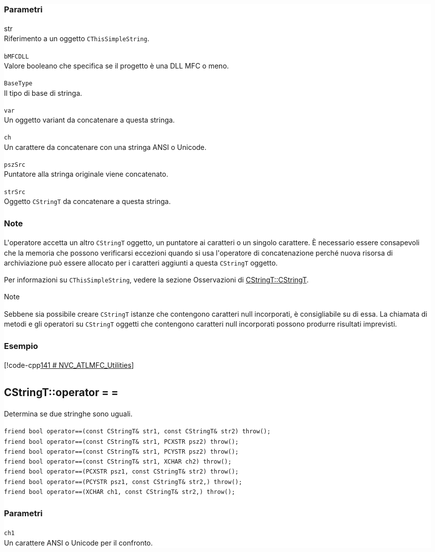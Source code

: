 ### <a name="parameters"></a>Parametri  
 str  
 Riferimento a un oggetto `CThisSimpleString`.  
  
 `bMFCDLL`  
 Valore booleano che specifica se il progetto è una DLL MFC o meno.  
  
 `BaseType`  
 Il tipo di base di stringa.  
  
 `var`  
 Un oggetto variant da concatenare a questa stringa.  
  
 `ch`  
 Un carattere da concatenare con una stringa ANSI o Unicode.  
  
 `pszSrc`  
 Puntatore alla stringa originale viene concatenato.  
  
 `strSrc`  
 Oggetto `CStringT` da concatenare a questa stringa.  
  
### <a name="remarks"></a>Note  
 L'operatore accetta un altro `CStringT` oggetto, un puntatore ai caratteri o un singolo carattere. È necessario essere consapevoli che la memoria che possono verificarsi eccezioni quando si usa l'operatore di concatenazione perché nuova risorsa di archiviazione può essere allocato per i caratteri aggiunti a questa `CStringT` oggetto.  
  
 Per informazioni su `CThisSimpleString`, vedere la sezione Osservazioni di [CStringT::CStringT](#cstringt).  
  
> [!NOTE]
>  Sebbene sia possibile creare `CStringT` istanze che contengono caratteri null incorporati, è consigliabile su di essa. La chiamata di metodi e gli operatori su `CStringT` oggetti che contengono caratteri null incorporati possono produrre risultati imprevisti.  
  
### <a name="example"></a>Esempio  
 [!code-cpp[141 # NVC_ATLMFC_Utilities](../../atl-mfc-shared/codesnippet/cpp/cstringt-class_25.cpp)]  
  
##  <a name="operator_eq_eq"></a>CStringT::operator = =  
 Determina se due stringhe sono uguali.  
  
```  
friend bool operator==(const CStringT& str1, const CStringT& str2) throw();
friend bool operator==(const CStringT& str1, PCXSTR psz2) throw();
friend bool operator==(const CStringT& str1, PCYSTR psz2) throw();
friend bool operator==(const CStringT& str1, XCHAR ch2) throw();
friend bool operator==(PCXSTR psz1, const CStringT& str2) throw();
friend bool operator==(PCYSTR psz1, const CStringT& str2,) throw();
friend bool operator==(XCHAR ch1, const CStringT& str2,) throw();
```  
  
### <a name="parameters"></a>Parametri  
 `ch1`  
 Un carattere ANSI o Unicode per il confronto.  
  